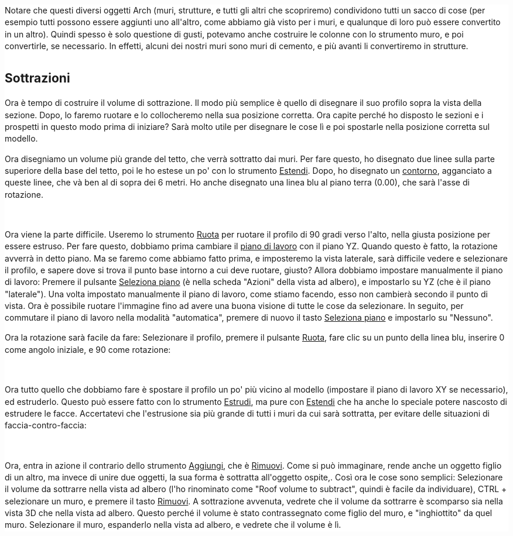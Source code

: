 Notare che questi diversi oggetti Arch (muri, strutture, e tutti gli altri che scopriremo) condividono tutti un sacco di cose (per esempio tutti possono essere aggiunti uno all\'altro, come abbiamo già visto per i muri, e qualunque di loro può essere convertito in un altro). Quindi spesso è solo questione di gusti, potevamo anche costruire le colonne con lo strumento muro, e poi convertirle, se necessario. In effetti, alcuni dei nostri muri sono muri di cemento, e più avanti li convertiremo in strutture.



## Sottrazioni

Ora è tempo di costruire il volume di sottrazione. Il modo più semplice è quello di disegnare il suo profilo sopra la vista della sezione. Dopo, lo faremo ruotare e lo collocheremo nella sua posizione corretta. Ora capite perché ho ​​disposto le sezioni e i prospetti in questo modo prima di iniziare? Sarà molto utile per disegnare le cose lì e poi spostarle nella posizione corretta sul modello.

Ora disegniamo un volume più grande del tetto, che verrà sottratto dai muri. Per fare questo, ho disegnato due linee sulla parte superiore della base del tetto, poi le ho estese un po\' con lo strumento [Estendi](Draft_Trimex/it.md). Dopo, ho disegnato un [contorno](Draft_Wire/it.md), agganciato a queste linee, che và ben al di sopra dei 6 metri. Ho anche disegnato una linea blu al piano terra (0.00), che sarà l\'asse di rotazione.

<img alt="" src=images/Arch_tutorial_09.jpg  style="width:1024px;">

Ora viene la parte difficile. Useremo lo strumento [Ruota](Draft_Rotate/it.md) per ruotare il profilo di 90 gradi verso l\'alto, nella giusta posizione per essere estruso. Per fare questo, dobbiamo prima cambiare il [piano di lavoro](Draft_SelectPlane/it.md) con il piano YZ. Quando questo è fatto, la rotazione avverrà in detto piano. Ma se faremo come abbiamo fatto prima, e imposteremo la vista laterale, sarà difficile vedere e selezionare il profilo, e sapere dove si trova il punto base intorno a cui deve ruotare, giusto? Allora dobbiamo impostare manualmente il piano di lavoro: Premere il pulsante [Seleziona piano](Draft_SelectPlane/it.md) (è nella scheda \"Azioni\" della vista ad albero), e impostarlo su YZ (che è il piano \"laterale\"). Una volta impostato manualmente il piano di lavoro, come stiamo facendo, esso non cambierà secondo il punto di vista. Ora è possibile ruotare l\'immagine fino ad avere una buona visione di tutte le cose da selezionare. In seguito, per commutare il piano di lavoro nella modalità \"automatica\", premere di nuovo il tasto [Seleziona piano](Draft_SelectPlane/it.md) e impostarlo su \"Nessuno\".

Ora la rotazione sarà facile da fare: Selezionare il profilo, premere il pulsante [Ruota](Draft_Rotate/it.md), fare clic su un punto della linea blu, inserire 0 come angolo iniziale, e 90 come rotazione:

<img alt="" src=images/Arch_tutorial_10.jpg  style="width:1024px;">

Ora tutto quello che dobbiamo fare è spostare il profilo un po\' più vicino al modello (impostare il piano di lavoro XY se necessario), ed estruderlo. Questo può essere fatto con lo strumento [Estrudi](Part_Extrude/it.md), ma pure con [Estendi](Draft_Trimex/it.md) che ha anche lo speciale potere nascosto di estrudere le facce. Accertatevi che l\'estrusione sia più grande di tutti i muri da cui sarà sottratta, per evitare delle situazioni di faccia-contro-faccia:

<img alt="" src=images/Arch_tutorial_11.jpg  style="width:1024px;">

Ora, entra in azione il contrario dello strumento [Aggiungi](Arch_Add/it.md), che è [Rimuovi](Arch_Remove/it.md). Come si può immaginare, rende anche un oggetto figlio di un altro, ma invece di unire due oggetti, la sua forma è sottratta all\'oggetto ospite,. Così ora le cose sono semplici: Selezionare il volume da sottrarre nella vista ad albero (l\'ho rinominato come \"Roof volume to subtract\", quindi è facile da individuare), CTRL + selezionare un muro, e premere il tasto [Rimuovi](Arch_Remove/it.md). A sottrazione avvenuta, vedrete che il volume da sottrarre è scomparso sia nella vista 3D che nella vista ad albero. Questo perché il volume è stato contrassegnato come figlio del muro, e \"inghiottito\" da quel muro. Selezionare il muro, espanderlo nella vista ad albero, e vedrete che il volume è lì.
